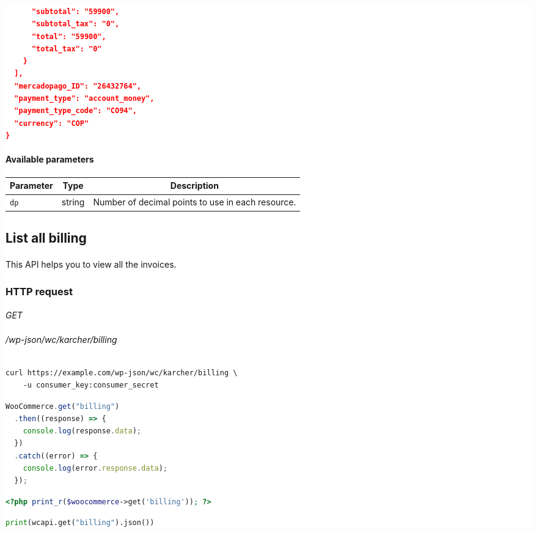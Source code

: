 ```json
      "subtotal": "59900",
      "subtotal_tax": "0",
      "total": "59900",
      "total_tax": "0"
    }
  ],
  "mercadopago_ID": "26432764",
  "payment_type": "account_money",
  "payment_type_code": "CO94",
  "currency": "COP"
}
```

#### Available parameters ####

| Parameter | Type   | Description                                       |
|-----------|--------|---------------------------------------------------|
| `dp`      | string | Number of decimal points to use in each resource. |


## List all billing ##

This API helps you to view all the invoices.

### HTTP request ###

<div class="api-endpoint">
	<div class="endpoint-data">
		<i class="label label-get">GET</i>
		<h6>/wp-json/wc/karcher/billing</h6>
	</div>
</div>

```shell
curl https://example.com/wp-json/wc/karcher/billing \
	-u consumer_key:consumer_secret
```

```javascript
WooCommerce.get("billing")
  .then((response) => {
    console.log(response.data);
  })
  .catch((error) => {
    console.log(error.response.data);
  });
```

```php
<?php print_r($woocommerce->get('billing')); ?>
```

```python
print(wcapi.get("billing").json())
```
